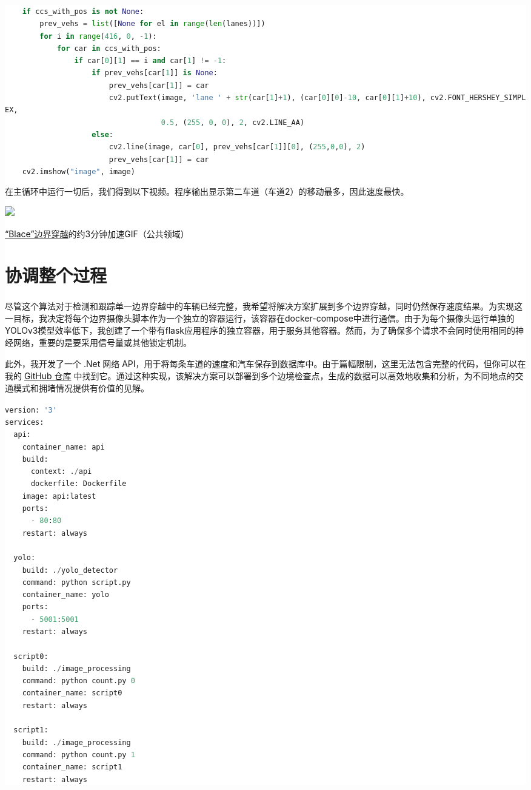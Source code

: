 ```py
    if ccs_with_pos is not None:
        prev_vehs = list([None for el in range(len(lanes))])
        for i in range(416, 0, -1):
            for car in ccs_with_pos:
                if car[0][1] == i and car[1] != -1:
                    if prev_vehs[car[1]] is None:
                        prev_vehs[car[1]] = car
                        cv2.putText(image, 'lane ' + str(car[1]+1), (car[0][0]-10, car[0][1]+10), cv2.FONT_HERSHEY_SIMPLEX,
                                    0.5, (255, 0, 0), 2, cv2.LINE_AA)
                    else:
                        cv2.line(image, car[0], prev_vehs[car[1]][0], (255,0,0), 2)
                        prev_vehs[car[1]] = car
    cv2.imshow("image", image)
```

在主循环中运行一切后，我们得到以下视频。程序输出显示第二车道（车道2）的移动最多，因此速度最快。

![](../Images/8dc09007c977a239ce532419064c2ab8.png)

[“Blace”边界穿越](http://www.roads.org.mk/411/live-webcast)的约3分钟加速GIF（公共领域）

# 协调整个过程

尽管这个算法对于检测和跟踪单一边界穿越中的车辆已经完整，我希望将解决方案扩展到多个边界穿越，同时仍然保存速度结果。为实现这一目标，我决定将每个边界摄像头脚本作为一个独立的容器运行，该容器在docker-compose中进行通信。由于为每个摄像头运行单独的YOLOv3模型效率低下，我创建了一个带有flask应用程序的独立容器，用于服务其他容器。然而，为了确保多个请求不会同时使用相同的神经网络，重要的是要采用信号量或其他锁定机制。

此外，我开发了一个 .Net 网络 API，用于将每条车道的速度和汽车保存到数据库中。由于篇幅限制，这里无法包含完整的代码，但你可以在我的 [GitHub 仓库](https://github.com/dani2221/bordercount) 中找到它。通过这种实现，该解决方案可以部署到多个边境检查点，生成的数据可以高效地收集和分析，为不同地点的交通模式和拥堵情况提供有价值的见解。

```py
version: '3'
services:
  api:
    container_name: api
    build:
      context: ./api
      dockerfile: Dockerfile
    image: api:latest
    ports:
      - 80:80
    restart: always

  yolo:
    build: ./yolo_detector
    command: python script.py
    container_name: yolo
    ports:
      - 5001:5001
    restart: always

  script0:
    build: ./image_processing
    command: python count.py 0
    container_name: script0
    restart: always

  script1:
    build: ./image_processing
    command: python count.py 1
    container_name: script1
    restart: always

```